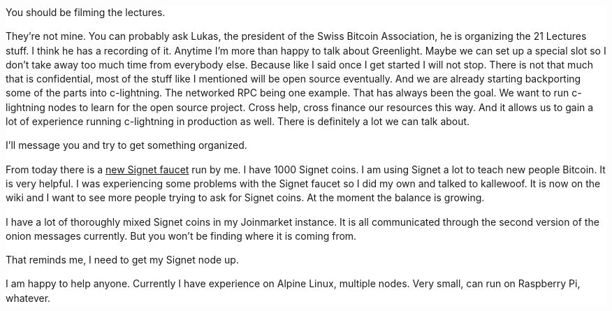 You should be filming the lectures.

They’re not mine. You can probably ask Lukas, the president of the Swiss Bitcoin Association, he is organizing the 21 Lectures stuff. I think he has a recording of it. Anytime I’m more than happy to talk about Greenlight. Maybe we can set up a special slot so I don’t take away too much time from everybody else. Because like I said once I get started I will not stop. There is not that much that is confidential, most of the stuff like I mentioned will be open source eventually. And we are already starting backporting some of the parts into c-lightning. The networked RPC being one example. That has always been the goal. We want to run c-lightning nodes to learn for the open source project. Cross help, cross finance our resources this way. And it allows us to gain a lot of experience running c-lightning in production as well. There is definitely a lot we can talk about. 

I’ll message you and try to get something organized.

From today there is a [new Signet faucet](https://signet.bublina.eu.org/) run by me. I have 1000 Signet coins. I am using Signet a lot to teach new people Bitcoin. It is very helpful. I was experiencing some problems with the Signet faucet so I did my own and talked to kallewoof. It is now on the wiki and I want to see more people trying to ask for Signet coins. At the moment the balance is growing. 

I have a lot of thoroughly mixed Signet coins in my Joinmarket instance. It is all communicated through the second version of the onion messages currently. But you won’t be finding where it is coming from.

That reminds me, I need to get my Signet node up.

I am happy to help anyone. Currently I have experience on Alpine Linux, multiple nodes. Very small, can run on Raspberry Pi, whatever.

